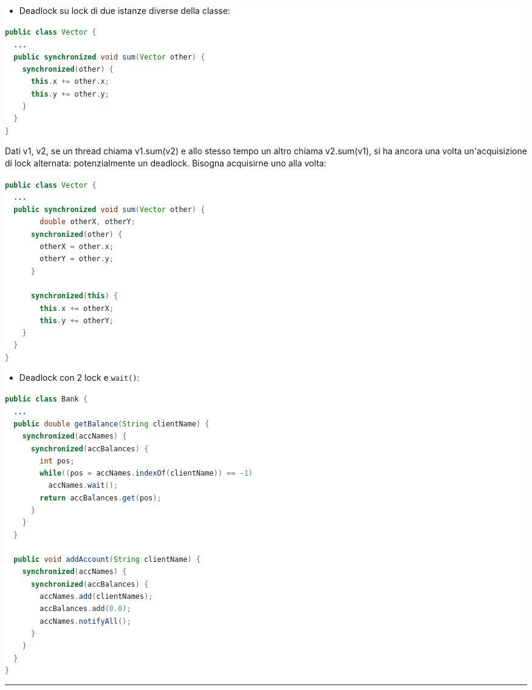 
- Deadlock su lock di due istanze diverse della classe: 
```java
public class Vector {
  ...
  public synchronized void sum(Vector other) {
    synchronized(other) {
      this.x += other.x;
      this.y += other.y;
    }
  }
}
```
  Dati v1, v2, se un thread chiama v1.sum(v2) e allo stesso tempo un altro 
  chiama v2.sum(v1), si ha ancora una volta un'acquisizione di lock alternata:
  potenzialmente un deadlock. 
  Bisogna acquisirne uno alla volta:
```java
public class Vector {
  ...
  public synchronized void sum(Vector other) {
    	double otherX, otherY;
      synchronized(other) {
        otherX = other.x;
        otherY = other.y;
      }
      
      synchronized(this) {
        this.x += otherX;
        this.y += otherY;
    }
  }
}
```

- Deadlock con 2 lock e `wait()`:
```java
public class Bank {
  ...
  public double getBalance(String clientName) {
    synchronized(accNames) {
      synchronized(accBalances) {
        int pos;
        while((pos = accNames.indexOf(clientName)) == -1) 
          accNames.wait();
        return accBalances.get(pos);
      }
    }
  }

  public void addAccount(String clientName) {
    synchronized(accNames) {
      synchronized(accBalances) {
        accNames.add(clientNames);
        accBalances.add(0.0);
        accNames.notifyAll();
      }
    }
  }
}
```

---